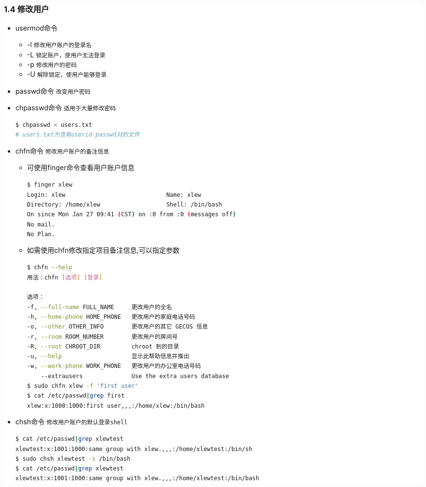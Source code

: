 ### 1.4 修改用户

- usermod命令
  - -l `修改用户账户的登录名`
  - -L `锁定账户，使用户无法登录`
  - -p `修改用户的密码`
  - -U `解除锁定，使用户能够登录`

- passwd命令 `改变用户密码`
- chpasswd命令 `适用于大量修改密码`
    ```sh
    $ chpasswd < users.txt
    # users.txt为含有userid:passwd对的文件
    ```

- chfn命令 `修改用户账户的备注信息`
  - 可使用finger命令查看用户账户信息
    ```sh
    $ finger xlew
    Login: xlew                             Name: xlew
    Directory: /home/xlew                   Shell: /bin/bash
    On since Mon Jan 27 09:41 (CST) on :0 from :0 (messages off)
    No mail.
    No Plan.
    ```
  - 如需使用chfn修改指定项目备注信息,可以指定参数
    ```sh
    $ chfn --help
    用法：chfn [选项] [登录]

    选项：
    -f, --full-name FULL_NAME     更改用户的全名
    -h, --home-phone HOME_PHONE   更改用户的家庭电话号码
    -o, --other OTHER_INFO        更改用户的其它 GECOS 信息
    -r, --room ROOM_NUMBER        更改用户的房间号
    -R, --root CHROOT_DIR         chroot 到的目录
    -u, --help                    显示此帮助信息并推出
    -w, --work-phone WORK_PHONE   更改用户的办公室电话号码
        --extrausers              Use the extra users database
    $ sudo chfn xlew -f 'first user'
    $ cat /etc/passwd|grep first
    xlew:x:1000:1000:first user,,,:/home/xlew:/bin/bash
    ```

- chsh命令 `修改用户账户的默认登录shell`
    ```sh
    $ cat /etc/passwd|grep xlewtest
    xlewtest:x:1001:1000:same group with xlew.,,,:/home/xlewtest:/bin/sh
    $ sudo chsh xlewtest -s /bin/bash
    $ cat /etc/passwd|grep xlewtest
    xlewtest:x:1001:1000:same group with xlew.,,,:/home/xlewtest:/bin/bash
    ```
